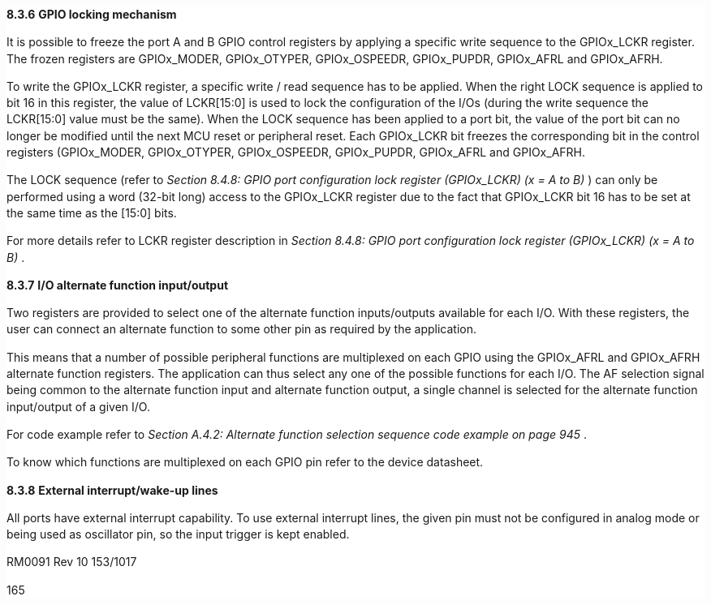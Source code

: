 **8.3.6** **GPIO locking mechanism**


It is possible to freeze the port A and B GPIO control registers by applying a specific write
sequence to the GPIOx_LCKR register. The frozen registers are GPIOx_MODER,
GPIOx_OTYPER, GPIOx_OSPEEDR, GPIOx_PUPDR, GPIOx_AFRL and GPIOx_AFRH.


To write the GPIOx_LCKR register, a specific write / read sequence has to be applied. When
the right LOCK sequence is applied to bit 16 in this register, the value of LCKR[15:0] is used
to lock the configuration of the I/Os (during the write sequence the LCKR[15:0] value must
be the same). When the LOCK sequence has been applied to a port bit, the value of the port
bit can no longer be modified until the next MCU reset or peripheral reset. Each
GPIOx_LCKR bit freezes the corresponding bit in the control registers (GPIOx_MODER,
GPIOx_OTYPER, GPIOx_OSPEEDR, GPIOx_PUPDR, GPIOx_AFRL and GPIOx_AFRH.


The LOCK sequence (refer to _Section 8.4.8: GPIO port configuration lock register_
_(GPIOx_LCKR) (x = A to B)_ ) can only be performed using a word (32-bit long) access to the
GPIOx_LCKR register due to the fact that GPIOx_LCKR bit 16 has to be set at the same
time as the [15:0] bits.


For more details refer to LCKR register description in _Section 8.4.8: GPIO port configuration_
_lock register (GPIOx_LCKR) (x = A to B)_ .


**8.3.7** **I/O alternate function input/output**


Two registers are provided to select one of the alternate function inputs/outputs available for
each I/O. With these registers, the user can connect an alternate function to some other pin
as required by the application.


This means that a number of possible peripheral functions are multiplexed on each GPIO
using the GPIOx_AFRL and GPIOx_AFRH alternate function registers. The application can
thus select any one of the possible functions for each I/O. The AF selection signal being
common to the alternate function input and alternate function output, a single channel is
selected for the alternate function input/output of a given I/O.


For code example refer to _Section A.4.2: Alternate function selection sequence code_
_example on page 945_ .


To know which functions are multiplexed on each GPIO pin refer to the device datasheet.


**8.3.8** **External interrupt/wake-up lines**


All ports have external interrupt capability. To use external interrupt lines, the given pin must
not be configured in analog mode or being used as oscillator pin, so the input trigger is kept
enabled.


RM0091 Rev 10 153/1017



165

